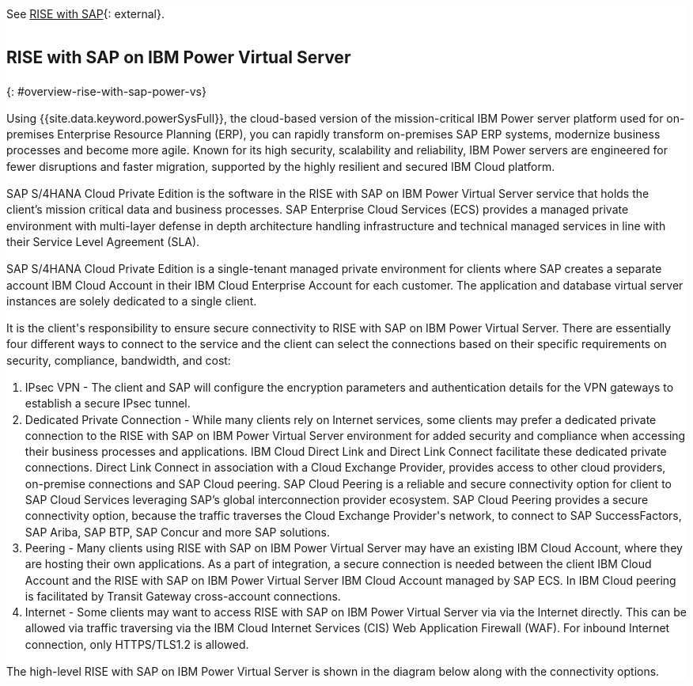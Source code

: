 See [RISE with SAP](https://www.sap.com/uk/products/erp/rise.html?gclsrc=aw.ds&gad_source=1&gbraid=0AAAAAoV5MAX5yS4NBq8up4zvuErMQIF-Z&gclid=Cj0KCQiA4-y8BhC3ARIsAHmjC_HSyZuyRqHhIBD6sHB0YK_splrNwnJxGbHB_82swpzRbvCCVq3pAxwaAmOtEALw_wcB){: external}.

## RISE with SAP on IBM Power Virtual Server
{: #overview-rise-with-sap-power-vs}

Using {{site.data.keyword.powerSysFull}}, the cloud-based version of the mission-critical IBM Power server platform used for on-premises Enterprise Resource Planning (ERP), you can rapidly transform on-premises SAP ERP systems, modernize business processes and become more agile. Known for its high security, scalability and reliability, IBM Power servers are engineered for fewer disruptions and faster migration, supported by the highly resilient and secured IBM Cloud platform.

SAP S/4HANA Cloud Private Edition is the software in the RISE with SAP on IBM Power Virtual Server service that holds the client’s mission critical data and business processes. SAP Enterprise Cloud Services (ECS) provides a managed private environment with multi-layer defense in depth architecture handling infrastructure and technical managed services in line with their Service Level Agreement (SLA).

SAP S/4HANA Cloud Private Edition is a single-tenant managed private environment for clients where SAP creates a separate account IBM Cloud Account in their IBM Cloud Enterprise Account for each customer. The application and database virtual server instances are solely dedicated to a single client.

It is the client's responsibility to ensure secure connectivity to RISE with SAP on IBM Power Virtual Server. There are essentially four different ways to connect to the service and the client can select the connections based on their specific requirements on security, compliance, bandwidth, and cost:

1. IPsec VPN - The client and SAP will configure the encryption parameters and authentication details for the VPN gateways to establish a secure IPsec tunnel.
2. Dedicated Private Connection - While many clients rely on Internet services, some clients may prefer a dedicated private connection to the RISE with SAP on IBM Power Virtual Server environment for added security and compliance when accessing their business processes and applications. IBM Cloud Direct Link and Direct Link Connect facilitate these dedicated private connections. Direct Link Connect in association with a Cloud Exchange Provider, provides access to other cloud providers, on-premise connections and SAP Cloud peering. SAP Cloud Peering is a reliable and secure connectivity option for client to SAP Cloud Services leveraging SAP’s global interconnection provider ecosystem. SAP Cloud Peering provides a secure connectivity option, because the traffic traverses the Cloud Exchange Provider's network, to connect to SAP SuccessFactors, SAP Ariba, SAP BTP, SAP Concur and more SAP solutions.
3. Peering - Many clients using RISE with SAP on IBM Power Virtual Server may have an existing IBM Cloud Account, where they are hosting their own applications. As a part of integration, a secure connection is needed between the client IBM Cloud Account and the RISE with SAP on IBM Power Virtual Server IBM Cloud Account managed by SAP ECS. In IBM Cloud peering is facilitated by Transit Gateway cross-account connections.
4. Internet - Some clients may want to access RISE with SAP on IBM Power Virtual Server via via the Internet directly. This can be allowed via traffic traversing via the IBM Cloud Internet Services (CIS) Web Application Firewall (WAF). For inbound Internet connection, only HTTPS/TLS1.2 is allowed. 

The high-level RISE with SAP on IBM Power Virtual Server is shown in the diagram below along with the connectivity options.
